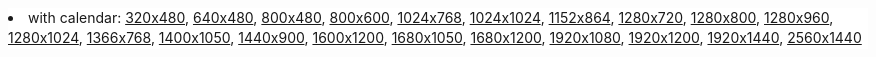 <li>with calendar: <a href="https://smashingmagazine.com/files/wallpapers/nov-21/no-shave-november/cal/nov-21-no-shave-november-cal-320x480.jpg" title="No-Shave November - 320x480">320x480</a>, <a href="https://smashingmagazine.com/files/wallpapers/nov-21/no-shave-november/cal/nov-21-no-shave-november-cal-640x480.jpg" title="No-Shave November - 640x480">640x480</a>, <a href="https://smashingmagazine.com/files/wallpapers/nov-21/no-shave-november/cal/nov-21-no-shave-november-cal-800x480.jpg" title="No-Shave November - 800x480">800x480</a>, <a href="https://smashingmagazine.com/files/wallpapers/nov-21/no-shave-november/cal/nov-21-no-shave-november-cal-800x600.jpg" title="No-Shave November - 800x600">800x600</a>, <a href="https://smashingmagazine.com/files/wallpapers/nov-21/no-shave-november/cal/nov-21-no-shave-november-cal-1024x768.jpg" title="No-Shave November - 1024x768">1024x768</a>, <a href="https://smashingmagazine.com/files/wallpapers/nov-21/no-shave-november/cal/nov-21-no-shave-november-cal-1024x1024.jpg" title="No-Shave November - 1024x1024">1024x1024</a>, <a href="https://smashingmagazine.com/files/wallpapers/nov-21/no-shave-november/cal/nov-21-no-shave-november-cal-1152x864.jpg" title="No-Shave November - 1152x864">1152x864</a>, <a href="https://smashingmagazine.com/files/wallpapers/nov-21/no-shave-november/cal/nov-21-no-shave-november-cal-1280x720.jpg" title="No-Shave November - 1280x720">1280x720</a>, <a href="https://smashingmagazine.com/files/wallpapers/nov-21/no-shave-november/cal/nov-21-no-shave-november-cal-1280x800.jpg" title="No-Shave November - 1280x800">1280x800</a>, <a href="https://smashingmagazine.com/files/wallpapers/nov-21/no-shave-november/cal/nov-21-no-shave-november-cal-1280x960.jpg" title="No-Shave November - 1280x960">1280x960</a>, <a href="https://smashingmagazine.com/files/wallpapers/nov-21/no-shave-november/cal/nov-21-no-shave-november-cal-1280x1024.jpg" title="No-Shave November - 1280x1024">1280x1024</a>, <a href="https://smashingmagazine.com/files/wallpapers/nov-21/no-shave-november/cal/nov-21-no-shave-november-cal-1366x768.jpg" title="No-Shave November - 1366x768">1366x768</a>, <a href="https://smashingmagazine.com/files/wallpapers/nov-21/no-shave-november/cal/nov-21-no-shave-november-cal-1400x1050.jpg" title="No-Shave November - 1400x1050">1400x1050</a>, <a href="https://smashingmagazine.com/files/wallpapers/nov-21/no-shave-november/cal/nov-21-no-shave-november-cal-1440x900.jpg" title="No-Shave November - 1440x900">1440x900</a>, <a href="https://smashingmagazine.com/files/wallpapers/nov-21/no-shave-november/cal/nov-21-no-shave-november-cal-1600x1200.jpg" title="No-Shave November - 1600x1200">1600x1200</a>, <a href="https://smashingmagazine.com/files/wallpapers/nov-21/no-shave-november/cal/nov-21-no-shave-november-cal-1680x1050.jpg" title="No-Shave November - 1680x1050">1680x1050</a>, <a href="https://smashingmagazine.com/files/wallpapers/nov-21/no-shave-november/cal/nov-21-no-shave-november-cal-1680x1200.jpg" title="No-Shave November - 1680x1200">1680x1200</a>, <a href="https://smashingmagazine.com/files/wallpapers/nov-21/no-shave-november/cal/nov-21-no-shave-november-cal-1920x1080.jpg" title="No-Shave November - 1920x1080">1920x1080</a>, <a href="https://smashingmagazine.com/files/wallpapers/nov-21/no-shave-november/cal/nov-21-no-shave-november-cal-1920x1200.jpg" title="No-Shave November - 1920x1200">1920x1200</a>, <a href="https://smashingmagazine.com/files/wallpapers/nov-21/no-shave-november/cal/nov-21-no-shave-november-cal-1920x1440.jpg" title="No-Shave November - 1920x1440">1920x1440</a>, <a href="https://smashingmagazine.com/files/wallpapers/nov-21/no-shave-november/cal/nov-21-no-shave-november-cal-2560x1440.jpg" title="No-Shave November - 2560x1440">2560x1440</a>    </li>